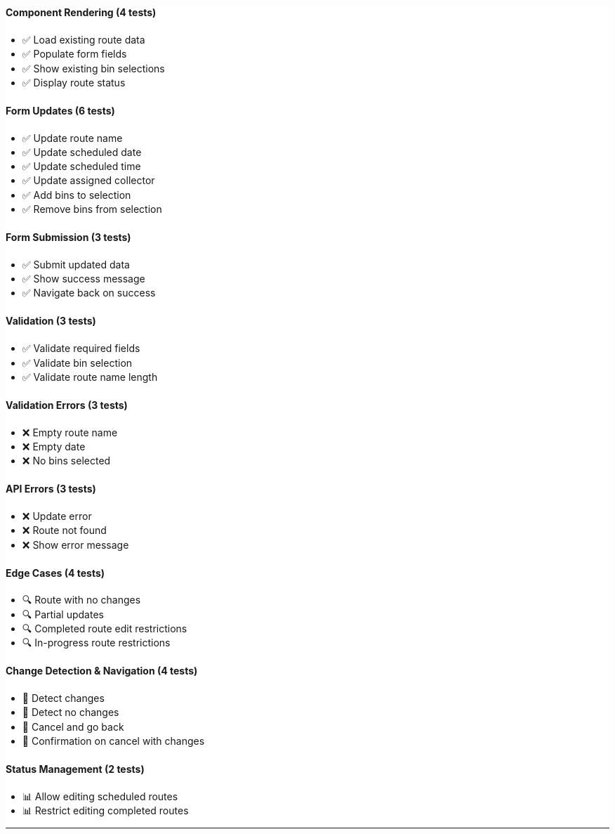 #### Component Rendering (4 tests)
- ✅ Load existing route data
- ✅ Populate form fields
- ✅ Show existing bin selections
- ✅ Display route status

#### Form Updates (6 tests)
- ✅ Update route name
- ✅ Update scheduled date
- ✅ Update scheduled time
- ✅ Update assigned collector
- ✅ Add bins to selection
- ✅ Remove bins from selection

#### Form Submission (3 tests)
- ✅ Submit updated data
- ✅ Show success message
- ✅ Navigate back on success

#### Validation (3 tests)
- ✅ Validate required fields
- ✅ Validate bin selection
- ✅ Validate route name length

#### Validation Errors (3 tests)
- ❌ Empty route name
- ❌ Empty date
- ❌ No bins selected

#### API Errors (3 tests)
- ❌ Update error
- ❌ Route not found
- ❌ Show error message

#### Edge Cases (4 tests)
- 🔍 Route with no changes
- 🔍 Partial updates
- 🔍 Completed route edit restrictions
- 🔍 In-progress route restrictions

#### Change Detection & Navigation (4 tests)
- 🔄 Detect changes
- 🔄 Detect no changes
- 🎯 Cancel and go back
- 🎯 Confirmation on cancel with changes

#### Status Management (2 tests)
- 📊 Allow editing scheduled routes
- 📊 Restrict editing completed routes

---
